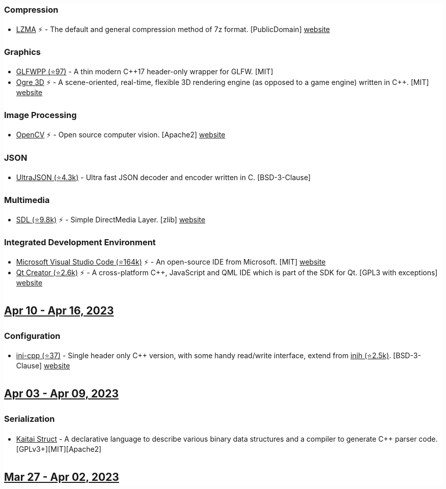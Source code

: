 ### Compression

*   [LZMA](https://sourceforge.net/projects/sevenzip/files/7-Zip) :zap: - The default and general compression method of 7z format. \[PublicDomain] [website](https://www.7-zip.org)

### Graphics

*   [GLFWPP (⭐97)](https://github.com/janekb04/glfwpp) - A thin modern C++17 header-only wrapper for GLFW. \[MIT]
*   [Ogre 3D](https://github.com/OGRECave) :zap: - A scene-oriented, real-time, flexible 3D rendering engine (as opposed to a game engine) written in C++. \[MIT] [website](https://www.ogre3d.org)

### Image Processing

*   [OpenCV](https://github.com/opencv) :zap: - Open source computer vision. \[Apache2] [website](https://opencv.org)

### JSON

*   [UltraJSON (⭐4.3k)](https://github.com/ultrajson/ultrajson) - Ultra fast JSON decoder and encoder written in C. \[BSD-3-Clause]

### Multimedia

*   [SDL (⭐9.8k)](https://github.com/libsdl-org/SDL) :zap: - Simple DirectMedia Layer. \[zlib] [website](https://libsdl.org)

### Integrated Development Environment

*   [Microsoft Visual Studio Code (⭐164k)](https://github.com/microsoft/vscode) :zap: - An open-source IDE from Microsoft. \[MIT] [website](https://code.visualstudio.com)
*   [Qt Creator (⭐2.6k)](https://github.com/qt-creator/qt-creator) :zap: - A cross-platform C++, JavaScript and QML IDE which is part of the SDK for Qt. \[GPL3 with exceptions] [website](https://www.qt.io/product/development-tools)

## [Apr 10 - Apr 16, 2023](/content/2023/15/README.md)

### Configuration

*   [ini-cpp (⭐37)](https://github.com/SSARCandy/ini-cpp) - Single header only C++ version, with some handy read/write interface, extend from [inih (⭐2.5k)](https://github.com/benhoyt/inih). \[BSD-3-Clause] [website](https://ssarcandy.tw/ini-cpp/index.html)

## [Apr 03 - Apr 09, 2023](/content/2023/14/README.md)

### Serialization

*   [Kaitai Struct](http://kaitai.io) - A declarative language to describe various binary data structures and a compiler to generate C++ parser code. \[GPLv3+]\[MIT]\[Apache2]

## [Mar 27 - Apr 02, 2023](/content/2023/13/README.md)
